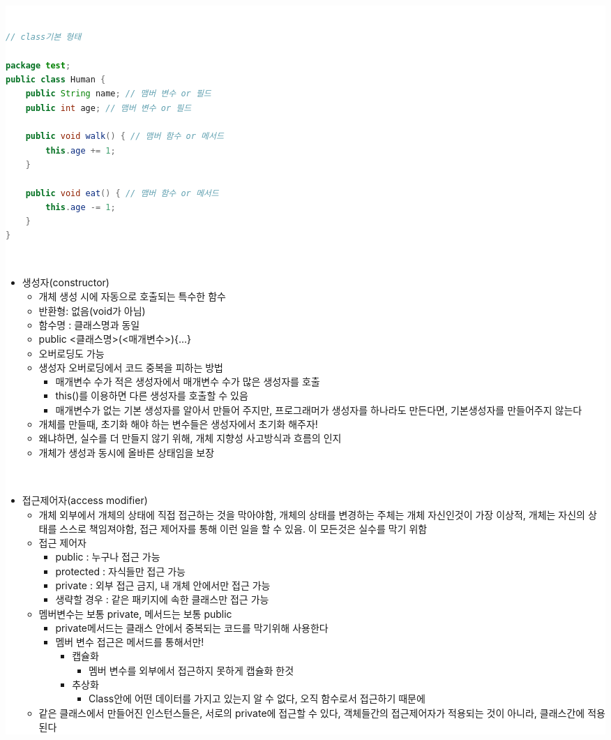 <br/>

~~~java
// class기본 형태

package test;
public class Human {
	public String name; // 맴버 변수 or 필드
	public int age; // 맴버 변수 or 필드
	
	public void walk() { // 맴버 함수 or 메서드
		this.age += 1;
	}
	
	public void eat() { // 맴버 함수 or 메서드
		this.age -= 1;
	}
}
~~~

<br/>

  - 생성자(constructor)
    - 개체 생성 시에 자동으로 호출되는 특수한 함수
    - 반환형: 없음(void가 아님)
    - 함수명 : 클래스명과 동일
    - public <클래스명>(<매개변수>){...}
    - 오버로딩도 가능
    - 생성자 오버로딩에서 코드 중복을 피하는 방법
      - 매개변수 수가 적은 생성자에서 매개변수 수가 많은 생성자를 호출
      - this()를 이용하면 다른 생성자를 호출할 수 있음
      - 매개변수가 없는 기본 생성자를 알아서 만들어 주지만, 프로그래머가 생성자를 하나라도 만든다면, 기본생성자를 만들어주지 않는다
    - 개체를 만들때, 초기화 해야 하는 변수들은 생성자에서 초기화 해주자!
    - 왜냐하면, 실수를 더 만들지 않기 위해, 개체 지향성 사고방식과 흐름의 인지
    - 개체가 생성과 동시에 올바른 상태임을 보장

<br/>

  - 접근제어자(access modifier)
    - 개체 외부에서 개체의 상태에 직접 접근하는 것을 막아야함, 개체의 상태를 변경하는 주체는 개체 자신인것이 가장 이상적, 개체는 자신의 상태를 스스로 책임져야함, 접근 제어자를 통해 이런 일을 할 수 있음. 이 모든것은 실수를 막기 위함
    - 접근 제어자
      - public : 누구나 접근 가능
      - protected : 자식들만 접근 가능
      - private : 외부 접근 금지, 내 개체 안에서만 접근 가능
      - 생략할 경우 : 같은 패키지에 속한 클래스만 접근 가능
    - 멤버변수는 보통 private, 메서드는 보통 public
      - private메서드는 클래스 안에서 중복되는 코드를 막기위해 사용한다
      - 멤버 변수 접근은 메서드를 통해서만!
        - 캡슐화
          - 멤버 변수를 외부에서 접근하지 못하게 캡슐화 한것
        - 추상화
          - Class안에 어떤 데이터를 가지고 있는지 알 수 없다, 오직 함수로서 접근하기 때문에
    - 같은 클래스에서 만들어진 인스턴스들은, 서로의 private에 접근할 수 있다, 객체들간의 접근제어자가 적용되는 것이 아니라, 클래스간에 적용된다

